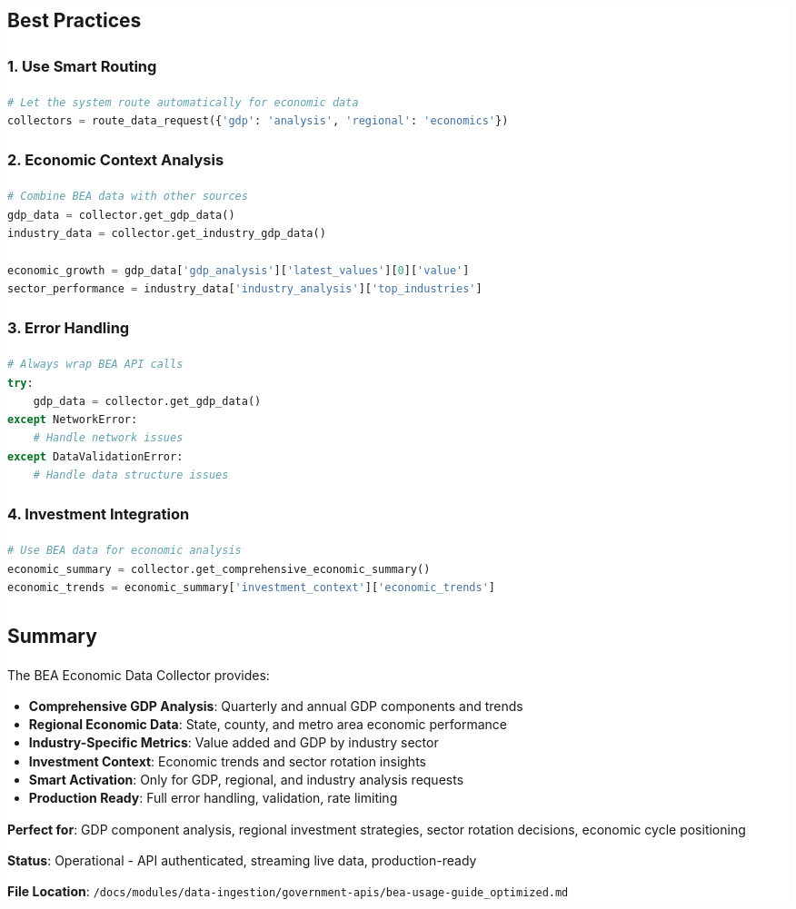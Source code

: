 ## Best Practices

### 1. Use Smart Routing
```python
# Let the system route automatically for economic data
collectors = route_data_request({'gdp': 'analysis', 'regional': 'economics'})
```

### 2. Economic Context Analysis
```python
# Combine BEA data with other sources
gdp_data = collector.get_gdp_data()
industry_data = collector.get_industry_gdp_data()

economic_growth = gdp_data['gdp_analysis']['latest_values'][0]['value']
sector_performance = industry_data['industry_analysis']['top_industries']
```

### 3. Error Handling
```python
# Always wrap BEA API calls
try:
    gdp_data = collector.get_gdp_data()
except NetworkError:
    # Handle network issues
except DataValidationError:
    # Handle data structure issues
```

### 4. Investment Integration
```python
# Use BEA data for economic analysis
economic_summary = collector.get_comprehensive_economic_summary()
economic_trends = economic_summary['investment_context']['economic_trends']
```

## Summary

The BEA Economic Data Collector provides:

- **Comprehensive GDP Analysis**: Quarterly and annual GDP components and trends
- **Regional Economic Data**: State, county, and metro area economic performance
- **Industry-Specific Metrics**: Value added and GDP by industry sector
- **Investment Context**: Economic trends and sector rotation insights
- **Smart Activation**: Only for GDP, regional, and industry analysis requests
- **Production Ready**: Full error handling, validation, rate limiting

**Perfect for**: GDP component analysis, regional investment strategies, sector rotation decisions, economic cycle positioning

**Status**: Operational - API authenticated, streaming live data, production-ready

**File Location**: `/docs/modules/data-ingestion/government-apis/bea-usage-guide_optimized.md`